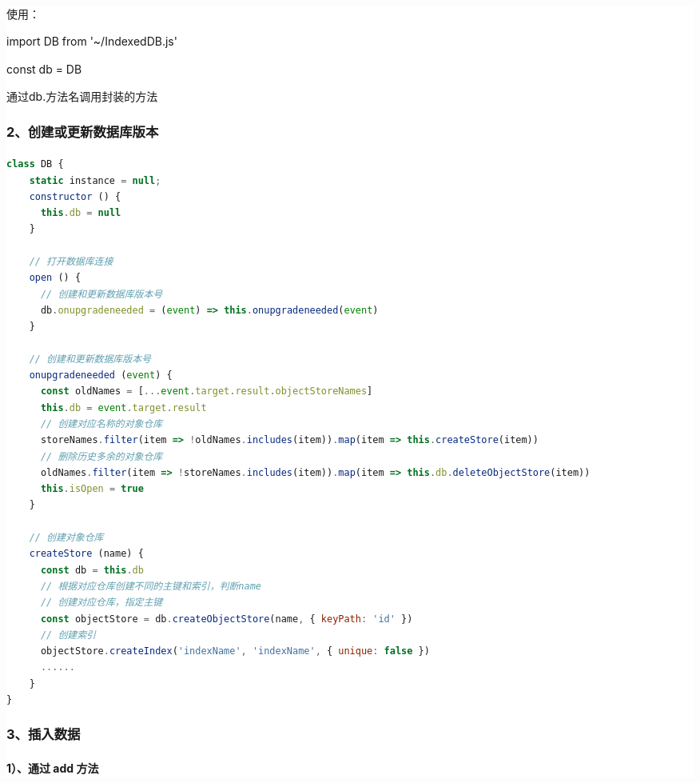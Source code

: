 使用：

import DB from '~/IndexedDB.js'

const db = DB

通过db.方法名调用封装的方法

### 2、创建或更新数据库版本

```javascript
class DB {
    static instance = null;
    constructor () {
      this.db = null
    }

	// 打开数据库连接
    open () {
      // 创建和更新数据库版本号
      db.onupgradeneeded = (event) => this.onupgradeneeded(event)
    }

	// 创建和更新数据库版本号
    onupgradeneeded (event) {
      const oldNames = [...event.target.result.objectStoreNames]
      this.db = event.target.result
      // 创建对应名称的对象仓库
      storeNames.filter(item => !oldNames.includes(item)).map(item => this.createStore(item))
      // 删除历史多余的对象仓库
      oldNames.filter(item => !storeNames.includes(item)).map(item => this.db.deleteObjectStore(item))
      this.isOpen = true
    }

	// 创建对象仓库
    createStore (name) {
      const db = this.db
      // 根据对应仓库创建不同的主键和索引，判断name
      // 创建对应仓库，指定主键
      const objectStore = db.createObjectStore(name, { keyPath: 'id' })
      // 创建索引
      objectStore.createIndex('indexName', 'indexName', { unique: false })
      ......
    }
}
```



### 3、插入数据

#### 1）、通过 add 方法
